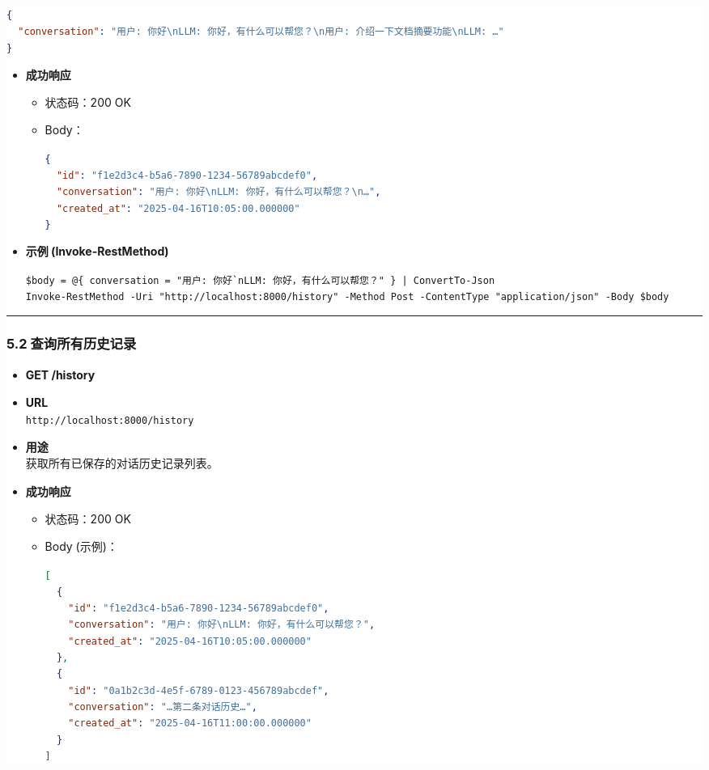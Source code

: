   ```json
  {
    "conversation": "用户: 你好\nLLM: 你好，有什么可以帮您？\n用户: 介绍一下文档摘要功能\nLLM: …"
  }
  ```

- **成功响应**

  - 状态码：200 OK
  - Body：

    ```json
    {
      "id": "f1e2d3c4-b5a6-7890-1234-56789abcdef0",
      "conversation": "用户: 你好\nLLM: 你好，有什么可以帮您？\n…",
      "created_at": "2025-04-16T10:05:00.000000"
    }
    ```

- **示例 (Invoke-RestMethod)**

  ```
  $body = @{ conversation = "用户: 你好`nLLM: 你好，有什么可以帮您？" } | ConvertTo-Json
  Invoke-RestMethod -Uri "http://localhost:8000/history" -Method Post -ContentType "application/json" -Body $body
  ```

---

### 5.2 查询所有历史记录

- **GET /history**
- **URL**  
  `http://localhost:8000/history`
- **用途**  
  获取所有已保存的对话历史记录列表。

- **成功响应**

  - 状态码：200 OK
  - Body (示例)：

    ```json
    [
      {
        "id": "f1e2d3c4-b5a6-7890-1234-56789abcdef0",
        "conversation": "用户: 你好\nLLM: 你好，有什么可以帮您？",
        "created_at": "2025-04-16T10:05:00.000000"
      },
      {
        "id": "0a1b2c3d-4e5f-6789-0123-456789abcdef",
        "conversation": "…第二条对话历史…",
        "created_at": "2025-04-16T11:00:00.000000"
      }
    ]
    ```
